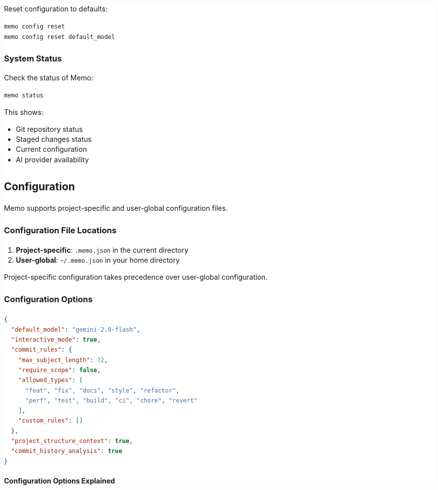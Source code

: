 Reset configuration to defaults:

```bash
memo config reset
memo config reset default_model
```

### System Status

Check the status of Memo:

```bash
memo status
```

This shows:

- Git repository status
- Staged changes status
- Current configuration
- AI provider availability

## Configuration

Memo supports project-specific and user-global configuration files.

### Configuration File Locations

1. **Project-specific**: `.memo.json` in the current directory
2. **User-global**: `~/.memo.json` in your home directory

Project-specific configuration takes precedence over user-global configuration.

### Configuration Options

```json
{
  "default_model": "gemini-2.0-flash",
  "interactive_mode": true,
  "commit_rules": {
    "max_subject_length": 72,
    "require_scope": false,
    "allowed_types": [
      "feat", "fix", "docs", "style", "refactor", 
      "perf", "test", "build", "ci", "chore", "revert"
    ],
    "custom_rules": []
  },
  "project_structure_context": true,
  "commit_history_analysis": true
}
```

#### Configuration Options Explained
